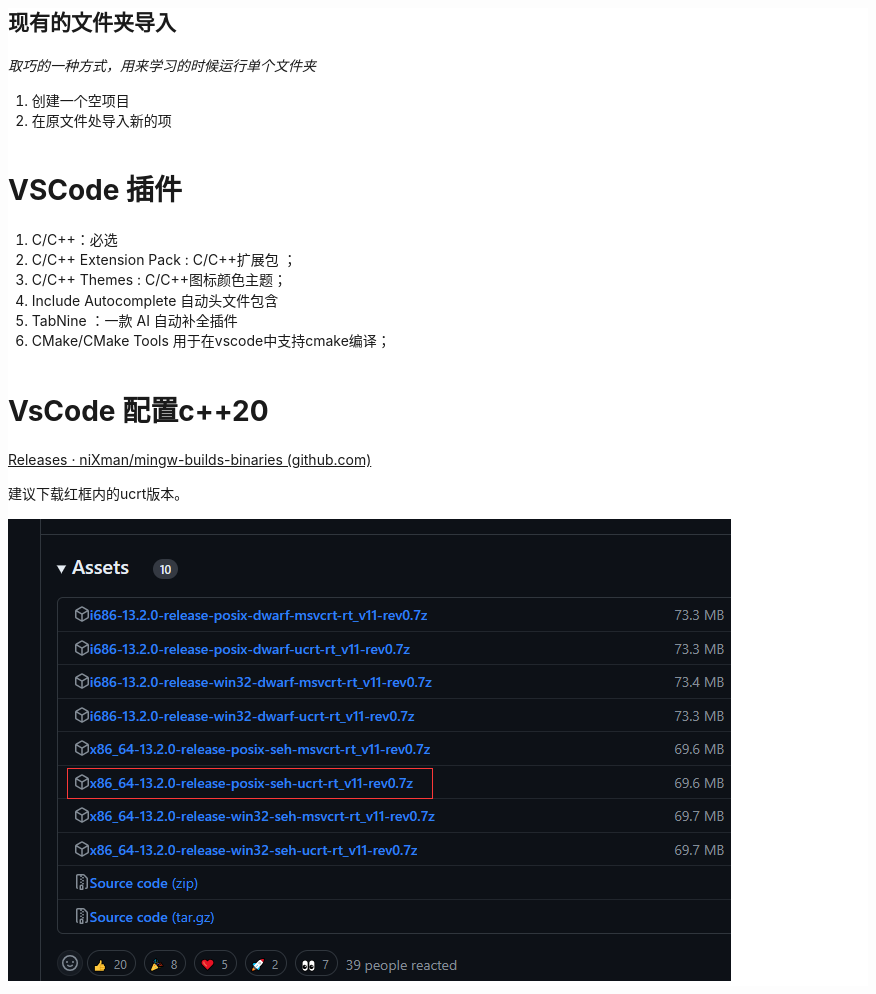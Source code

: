 ## 现有的文件夹导入

*取巧的一种方式，用来学习的时候运行单个文件夹*

1. 创建一个空项目
2. 在原文件处导入新的项





# VSCode 插件

1. C/C++：必选
2. C/C++ Extension Pack : C/C++扩展包 ；
3. C/C++ Themes : C/C++图标颜色主题；
4. Include Autocomplete 自动头文件包含
5. TabNine ：一款 AI 自动补全插件
6. CMake/CMake Tools 用于在vscode中支持cmake编译；

# VsCode 配置c++20

[Releases · niXman/mingw-builds-binaries (github.com)](https://github.com/niXman/mingw-builds-binaries/releases)

建议下载红框内的ucrt版本。

![image-20231225201740050](image/2-base/image-20231225201740050.png)
